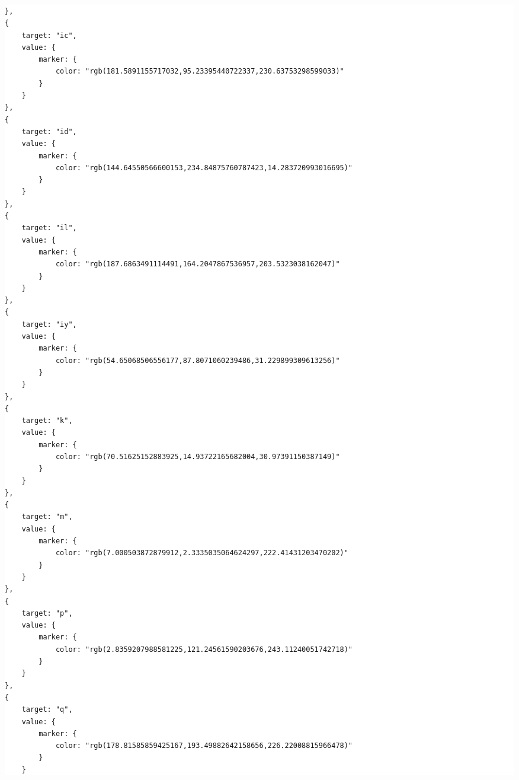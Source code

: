     },
    {
        target: "ic",
        value: {
            marker: {
                color: "rgb(181.5891155717032,95.23395440722337,230.63753298599033)"
            }
        }
    },
    {
        target: "id",
        value: {
            marker: {
                color: "rgb(144.64550566600153,234.84875760787423,14.283720993016695)"
            }
        }
    },
    {
        target: "il",
        value: {
            marker: {
                color: "rgb(187.6863491114491,164.2047867536957,203.5323038162047)"
            }
        }
    },
    {
        target: "iy",
        value: {
            marker: {
                color: "rgb(54.65068506556177,87.8071060239486,31.229899309613256)"
            }
        }
    },
    {
        target: "k",
        value: {
            marker: {
                color: "rgb(70.51625152883925,14.93722165682004,30.97391150387149)"
            }
        }
    },
    {
        target: "m",
        value: {
            marker: {
                color: "rgb(7.000503872879912,2.3335035064624297,222.41431203470202)"
            }
        }
    },
    {
        target: "p",
        value: {
            marker: {
                color: "rgb(2.8359207988581225,121.24561590203676,243.11240051742718)"
            }
        }
    },
    {
        target: "q",
        value: {
            marker: {
                color: "rgb(178.81585859425167,193.49882642158656,226.22008815966478)"
            }
        }